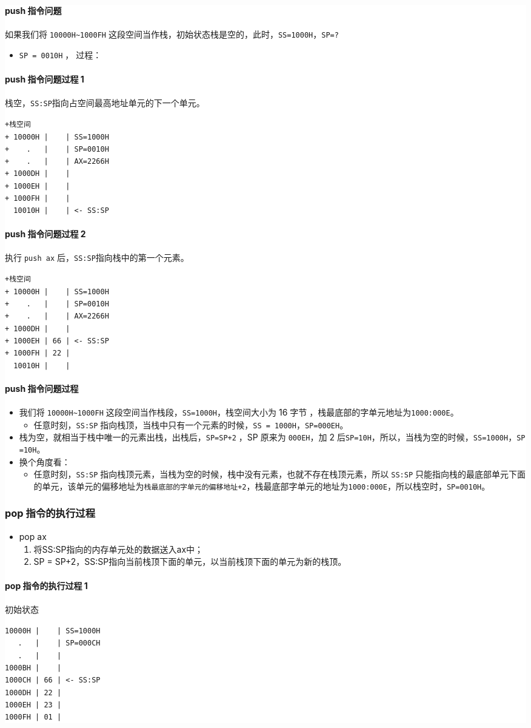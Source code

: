 #### push 指令问题
如果我们将 `10000H~1000FH` 这段空间当作栈，初始状态栈是空的，此时，`SS=1000H`，`SP=?`
- `SP = 0010H` ， 过程：

#### push 指令问题过程 1
栈空，`SS:SP`指向占空间最高地址单元的下一个单元。

```
+栈空间
+ 10000H |    | SS=1000H
+    .   |    | SP=0010H
+    .   |    | AX=2266H
+ 1000DH |    |
+ 1000EH |    |
+ 1000FH |    |
  10010H |    | <- SS:SP
```

#### push 指令问题过程 2
执行 `push ax` 后，`SS:SP`指向栈中的第一个元素。

```
+栈空间
+ 10000H |    | SS=1000H
+    .   |    | SP=0010H
+    .   |    | AX=2266H
+ 1000DH |    |
+ 1000EH | 66 | <- SS:SP
+ 1000FH | 22 |
  10010H |    |
```

#### push 指令问题过程
- 我们将 `10000H~1000FH` 这段空间当作栈段，`SS=1000H`，栈空间大小为 16 字节 ，栈最底部的字单元地址为`1000:000E`。
    - 任意时刻，`SS:SP` 指向栈顶，当栈中只有一个元素的时候，`SS = 1000H`，`SP=000EH`。　
- 栈为空，就相当于栈中唯一的元素出栈，出栈后，`SP=SP+2` ，SP 原来为 `000EH`，加 2 后`SP=10H`，所以，当栈为空的时候，`SS=1000H`，`SP=10H`。
- 换个角度看：
    - 任意时刻，`SS:SP` 指向栈顶元素，当栈为空的时候，栈中没有元素，也就不存在栈顶元素，所以 `SS:SP` 只能指向栈的最底部单元下面的单元，该单元的偏移地址为`栈最底部的字单元的偏移地址+2`，栈最底部字单元的地址为`1000:000E`，所以栈空时，`SP=0010H`。

### pop 指令的执行过程
- pop ax
    1. 将SS:SP指向的内存单元处的数据送入ax中；
    2. SP = SP+2，SS:SP指向当前栈顶下面的单元，以当前栈顶下面的单元为新的栈顶。

#### pop 指令的执行过程 1
初始状态

```
10000H |    | SS=1000H
   .   |    | SP=000CH
   .   |    |
1000BH |    |
1000CH | 66 | <- SS:SP
1000DH | 22 |
1000EH | 23 |
1000FH | 01 |
```

